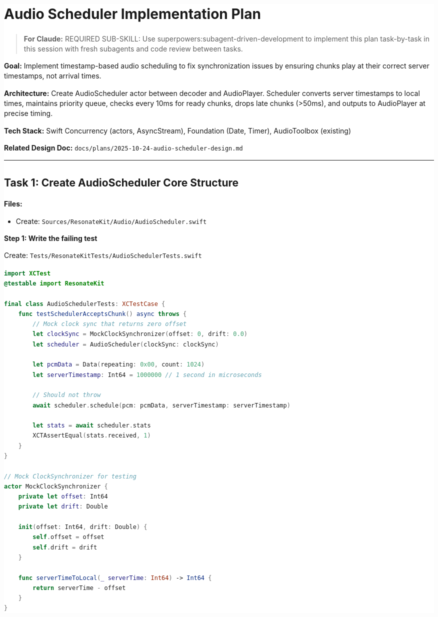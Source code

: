 # Audio Scheduler Implementation Plan

> **For Claude:** REQUIRED SUB-SKILL: Use superpowers:subagent-driven-development to implement this plan task-by-task in this session with fresh subagents and code review between tasks.

**Goal:** Implement timestamp-based audio scheduling to fix synchronization issues by ensuring chunks play at their correct server timestamps, not arrival times.

**Architecture:** Create AudioScheduler actor between decoder and AudioPlayer. Scheduler converts server timestamps to local times, maintains priority queue, checks every 10ms for ready chunks, drops late chunks (>50ms), and outputs to AudioPlayer at precise timing.

**Tech Stack:** Swift Concurrency (actors, AsyncStream), Foundation (Date, Timer), AudioToolbox (existing)

**Related Design Doc:** `docs/plans/2025-10-24-audio-scheduler-design.md`

---

## Task 1: Create AudioScheduler Core Structure

**Files:**
- Create: `Sources/ResonateKit/Audio/AudioScheduler.swift`

**Step 1: Write the failing test**

Create: `Tests/ResonateKitTests/AudioSchedulerTests.swift`

```swift
import XCTest
@testable import ResonateKit

final class AudioSchedulerTests: XCTestCase {
    func testSchedulerAcceptsChunk() async throws {
        // Mock clock sync that returns zero offset
        let clockSync = MockClockSynchronizer(offset: 0, drift: 0.0)
        let scheduler = AudioScheduler(clockSync: clockSync)

        let pcmData = Data(repeating: 0x00, count: 1024)
        let serverTimestamp: Int64 = 1000000 // 1 second in microseconds

        // Should not throw
        await scheduler.schedule(pcm: pcmData, serverTimestamp: serverTimestamp)

        let stats = await scheduler.stats
        XCTAssertEqual(stats.received, 1)
    }
}

// Mock ClockSynchronizer for testing
actor MockClockSynchronizer {
    private let offset: Int64
    private let drift: Double

    init(offset: Int64, drift: Double) {
        self.offset = offset
        self.drift = drift
    }

    func serverTimeToLocal(_ serverTime: Int64) -> Int64 {
        return serverTime - offset
    }
}
```
